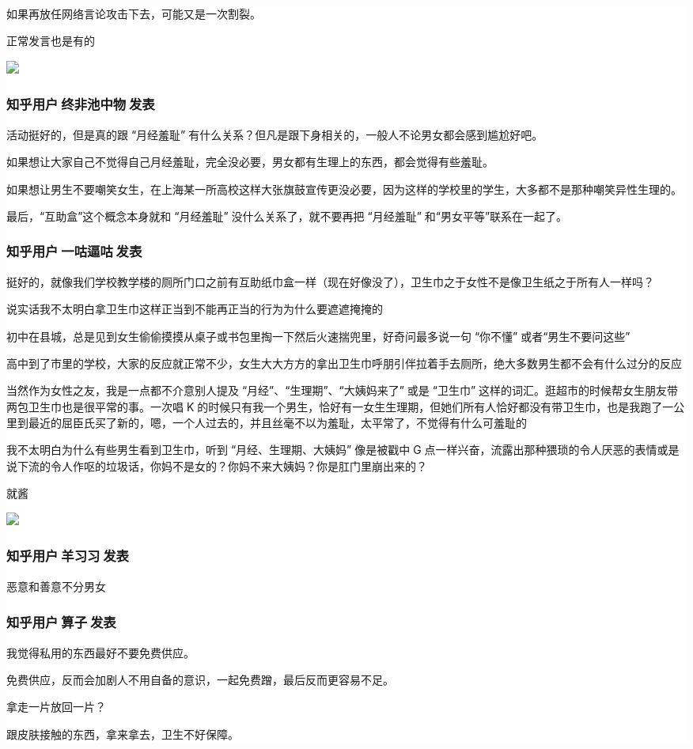 如果再放任网络言论攻击下去，可能又是一次割裂。

正常发言也是有的



![](https://images.weserv.nl/?url=https%3A//pic4.zhimg.com/v2-c438b321b61d539ffe7dc97bf88d7308_r.jpg%3Fsource%3D1940ef5c)
    
    
    
    
### 知乎用户  终非池中物 发表
    
活动挺好的，但是真的跟 “月经羞耻” 有什么关系？但凡是跟下身相关的，一般人不论男女都会感到尴尬好吧。

如果想让大家自己不觉得自己月经羞耻，完全没必要，男女都有生理上的东西，都会觉得有些羞耻。

如果想让男生不要嘲笑女生，在上海某一所高校这样大张旗鼓宣传更没必要，因为这样的学校里的学生，大多都不是那种嘲笑异性生理的。

最后，“互助盒”这个概念本身就和 “月经羞耻” 没什么关系了，就不要再把 “月经羞耻” 和“男女平等”联系在一起了。
    
    
    
    
### 知乎用户 一咕逼咕 发表
    
挺好的，就像我们学校教学楼的厕所门口之前有互助纸巾盒一样（现在好像没了），卫生巾之于女性不是像卫生纸之于所有人一样吗？

说实话我不太明白拿卫生巾这样正当到不能再正当的行为为什么要遮遮掩掩的

初中在县城，总是见到女生偷偷摸摸从桌子或书包里掏一下然后火速揣兜里，好奇问最多说一句 “你不懂” 或者“男生不要问这些”

高中到了市里的学校，大家的反应就正常不少，女生大大方方的拿出卫生巾呼朋引伴拉着手去厕所，绝大多数男生都不会有什么过分的反应

当然作为女性之友，我是一点都不介意别人提及 “月经”、“生理期”、“大姨妈来了” 或是 “卫生巾” 这样的词汇。逛超市的时候帮女生朋友带两包卫生巾也是很平常的事。一次唱 K 的时候只有我一个男生，恰好有一女生生理期，但她们所有人恰好都没有带卫生巾，也是我跑了一公里到最近的屈臣氏买了新的，嗯，一个人过去的，并且丝毫不以为羞耻，太平常了，不觉得有什么可羞耻的

我不太明白为什么有些男生看到卫生巾，听到 “月经、生理期、大姨妈” 像是被戳中 G 点一样兴奋，流露出那种猥琐的令人厌恶的表情或是说下流的令人作呕的垃圾话，你妈不是女的？你妈不来大姨妈？你是肛门里崩出来的？

就酱



![](https://images.weserv.nl/?url=https%3A//pic4.zhimg.com/v2-6d7f5b7d81f447e5a9faf89afe92c3e5_r.jpg%3Fsource%3D1940ef5c)
    
    
    
    
### 知乎用户  羊习习 发表
    
恶意和善意不分男女
    
    
    
    
### 知乎用户 算子 发表
    
我觉得私用的东西最好不要免费供应。

免费供应，反而会加剧人不用自备的意识，一起免费蹭，最后反而更容易不足。

拿走一片放回一片？

跟皮肤接触的东西，拿来拿去，卫生不好保障。
